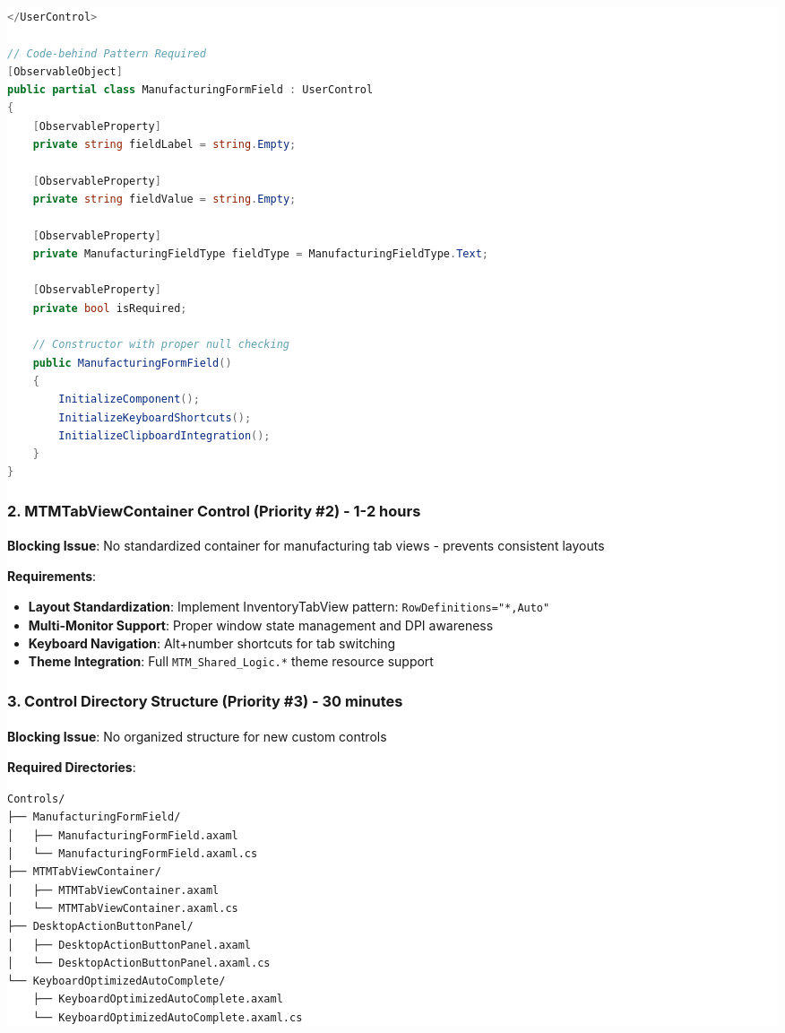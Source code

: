```csharp
</UserControl>

// Code-behind Pattern Required
[ObservableObject]
public partial class ManufacturingFormField : UserControl
{
    [ObservableProperty]
    private string fieldLabel = string.Empty;
    
    [ObservableProperty]
    private string fieldValue = string.Empty;
    
    [ObservableProperty]
    private ManufacturingFieldType fieldType = ManufacturingFieldType.Text;
    
    [ObservableProperty]
    private bool isRequired;
    
    // Constructor with proper null checking
    public ManufacturingFormField()
    {
        InitializeComponent();
        InitializeKeyboardShortcuts();
        InitializeClipboardIntegration();
    }
}
```

### **2. MTMTabViewContainer Control (Priority #2) - 1-2 hours**

**Blocking Issue**: No standardized container for manufacturing tab views - prevents consistent layouts

**Requirements**:

- **Layout Standardization**: Implement InventoryTabView pattern: `RowDefinitions="*,Auto"`
- **Multi-Monitor Support**: Proper window state management and DPI awareness
- **Keyboard Navigation**: Alt+number shortcuts for tab switching
- **Theme Integration**: Full `MTM_Shared_Logic.*` theme resource support

### **3. Control Directory Structure (Priority #3) - 30 minutes**

**Blocking Issue**: No organized structure for new custom controls

**Required Directories**:

```
Controls/
├── ManufacturingFormField/
│   ├── ManufacturingFormField.axaml
│   └── ManufacturingFormField.axaml.cs
├── MTMTabViewContainer/
│   ├── MTMTabViewContainer.axaml
│   └── MTMTabViewContainer.axaml.cs
├── DesktopActionButtonPanel/
│   ├── DesktopActionButtonPanel.axaml
│   └── DesktopActionButtonPanel.axaml.cs
└── KeyboardOptimizedAutoComplete/
    ├── KeyboardOptimizedAutoComplete.axaml
    └── KeyboardOptimizedAutoComplete.axaml.cs
```
